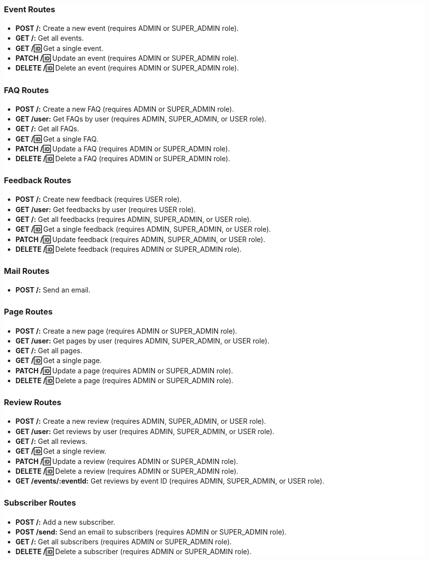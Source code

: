 ### Event Routes
- **POST /:** Create a new event (requires ADMIN or SUPER_ADMIN role).
- **GET /:** Get all events.
- **GET /:id:** Get a single event.
- **PATCH /:id:** Update an event (requires ADMIN or SUPER_ADMIN role).
- **DELETE /:id:** Delete an event (requires ADMIN or SUPER_ADMIN role).

### FAQ Routes
- **POST /:** Create a new FAQ (requires ADMIN or SUPER_ADMIN role).
- **GET /user:** Get FAQs by user (requires ADMIN, SUPER_ADMIN, or USER role).
- **GET /:** Get all FAQs.
- **GET /:id:** Get a single FAQ.
- **PATCH /:id:** Update a FAQ (requires ADMIN or SUPER_ADMIN role).
- **DELETE /:id:** Delete a FAQ (requires ADMIN or SUPER_ADMIN role).

### Feedback Routes
- **POST /:** Create new feedback (requires USER role).
- **GET /user:** Get feedbacks by user (requires USER role).
- **GET /:** Get all feedbacks (requires ADMIN, SUPER_ADMIN, or USER role).
- **GET /:id:** Get a single feedback (requires ADMIN, SUPER_ADMIN, or USER role).
- **PATCH /:id:** Update feedback (requires ADMIN, SUPER_ADMIN, or USER role).
- **DELETE /:id:** Delete feedback (requires ADMIN or SUPER_ADMIN role).

### Mail Routes
- **POST /:** Send an email.

### Page Routes
- **POST /:** Create a new page (requires ADMIN or SUPER_ADMIN role).
- **GET /user:** Get pages by user (requires ADMIN, SUPER_ADMIN, or USER role).
- **GET /:** Get all pages.
- **GET /:id:** Get a single page.
- **PATCH /:id:** Update a page (requires ADMIN or SUPER_ADMIN role).
- **DELETE /:id:** Delete a page (requires ADMIN or SUPER_ADMIN role).

### Review Routes
- **POST /:** Create a new review (requires ADMIN, SUPER_ADMIN, or USER role).
- **GET /user:** Get reviews by user (requires ADMIN, SUPER_ADMIN, or USER role).
- **GET /:** Get all reviews.
- **GET /:id:** Get a single review.
- **PATCH /:id:** Update a review (requires ADMIN or SUPER_ADMIN role).
- **DELETE /:id:** Delete a review (requires ADMIN or SUPER_ADMIN role).
- **GET /events/:eventId:** Get reviews by event ID (requires ADMIN, SUPER_ADMIN, or USER role).

### Subscriber Routes
- **POST /:** Add a new subscriber.
- **POST /send:** Send an email to subscribers (requires ADMIN or SUPER_ADMIN role).
- **GET /:** Get all subscribers (requires ADMIN or SUPER_ADMIN role).
- **DELETE /:id:** Delete a subscriber (requires ADMIN or SUPER_ADMIN role).
